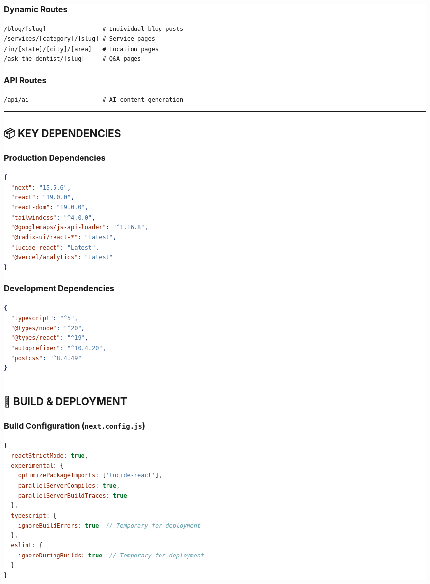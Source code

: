 ### Dynamic Routes
```
/blog/[slug]                # Individual blog posts
/services/[category]/[slug] # Service pages
/in/[state]/[city]/[area]   # Location pages
/ask-the-dentist/[slug]     # Q&A pages
```

### API Routes
```
/api/ai                     # AI content generation
```

---

## 📦 KEY DEPENDENCIES

### Production Dependencies
```json
{
  "next": "15.5.6",
  "react": "19.0.0",
  "react-dom": "19.0.0",
  "tailwindcss": "^4.0.0",
  "@googlemaps/js-api-loader": "^1.16.8",
  "@radix-ui/react-*": "Latest",
  "lucide-react": "Latest",
  "@vercel/analytics": "Latest"
}
```

### Development Dependencies
```json
{
  "typescript": "^5",
  "@types/node": "^20",
  "@types/react": "^19",
  "autoprefixer": "^10.4.20",
  "postcss": "^8.4.49"
}
```

---

## 🚀 BUILD & DEPLOYMENT

### Build Configuration (`next.config.js`)
```javascript
{
  reactStrictMode: true,
  experimental: {
    optimizePackageImports: ['lucide-react'],
    parallelServerCompiles: true,
    parallelServerBuildTraces: true
  },
  typescript: {
    ignoreBuildErrors: true  // Temporary for deployment
  },
  eslint: {
    ignoreDuringBuilds: true  // Temporary for deployment
  }
}
```